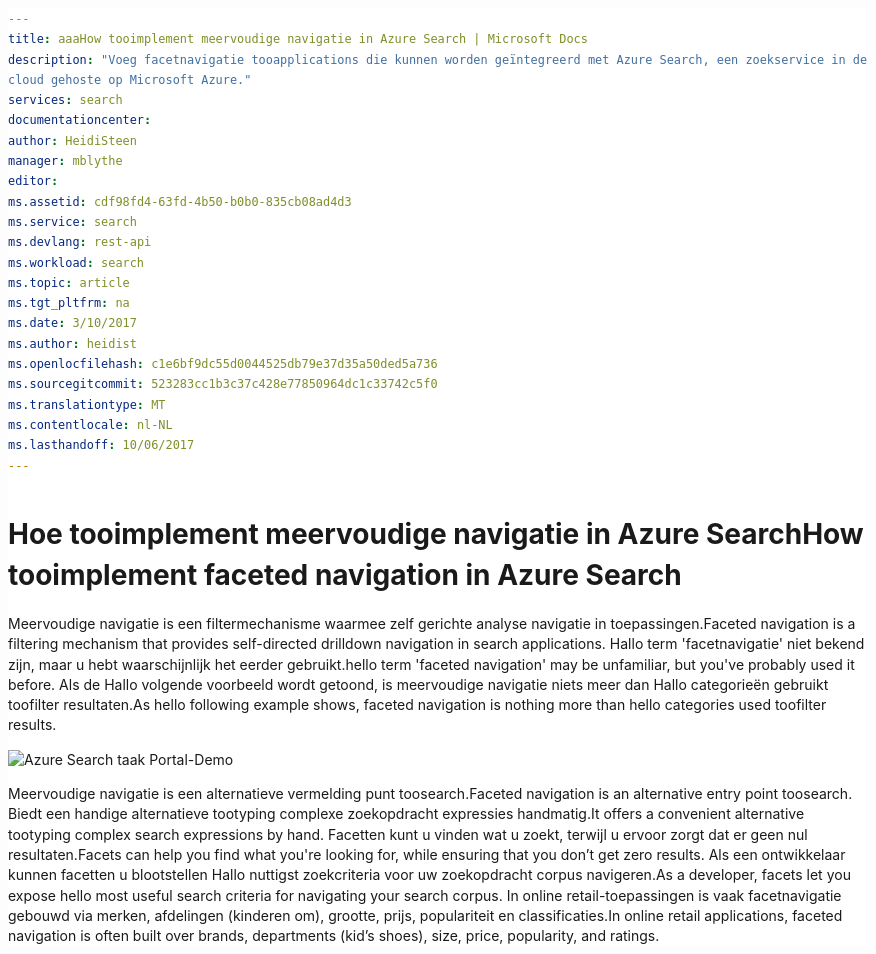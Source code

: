 ```yaml
---
title: aaaHow tooimplement meervoudige navigatie in Azure Search | Microsoft Docs
description: "Voeg facetnavigatie tooapplications die kunnen worden geïntegreerd met Azure Search, een zoekservice in de cloud gehoste op Microsoft Azure."
services: search
documentationcenter: 
author: HeidiSteen
manager: mblythe
editor: 
ms.assetid: cdf98fd4-63fd-4b50-b0b0-835cb08ad4d3
ms.service: search
ms.devlang: rest-api
ms.workload: search
ms.topic: article
ms.tgt_pltfrm: na
ms.date: 3/10/2017
ms.author: heidist
ms.openlocfilehash: c1e6bf9dc55d0044525db79e37d35a50ded5a736
ms.sourcegitcommit: 523283cc1b3c37c428e77850964dc1c33742c5f0
ms.translationtype: MT
ms.contentlocale: nl-NL
ms.lasthandoff: 10/06/2017
---
```

# <a name="how-tooimplement-faceted-navigation-in-azure-search"></a><span data-ttu-id="bd02c-103">Hoe tooimplement meervoudige navigatie in Azure Search</span><span class="sxs-lookup"><span data-stu-id="bd02c-103">How tooimplement faceted navigation in Azure Search</span></span>
<span data-ttu-id="bd02c-104">Meervoudige navigatie is een filtermechanisme waarmee zelf gerichte analyse navigatie in toepassingen.</span><span class="sxs-lookup"><span data-stu-id="bd02c-104">Faceted navigation is a filtering mechanism that provides self-directed drilldown navigation in search applications.</span></span> <span data-ttu-id="bd02c-105">Hallo term 'facetnavigatie' niet bekend zijn, maar u hebt waarschijnlijk het eerder gebruikt.</span><span class="sxs-lookup"><span data-stu-id="bd02c-105">hello term 'faceted navigation' may be unfamiliar, but you've probably used it before.</span></span> <span data-ttu-id="bd02c-106">Als de Hallo volgende voorbeeld wordt getoond, is meervoudige navigatie niets meer dan Hallo categorieën gebruikt toofilter resultaten.</span><span class="sxs-lookup"><span data-stu-id="bd02c-106">As hello following example shows, faceted navigation is nothing more than hello categories used toofilter results.</span></span>

 ![Azure Search taak Portal-Demo][1]

<span data-ttu-id="bd02c-108">Meervoudige navigatie is een alternatieve vermelding punt toosearch.</span><span class="sxs-lookup"><span data-stu-id="bd02c-108">Faceted navigation is an alternative entry point toosearch.</span></span> <span data-ttu-id="bd02c-109">Biedt een handige alternatieve tootyping complexe zoekopdracht expressies handmatig.</span><span class="sxs-lookup"><span data-stu-id="bd02c-109">It offers a convenient alternative tootyping complex search expressions by hand.</span></span> <span data-ttu-id="bd02c-110">Facetten kunt u vinden wat u zoekt, terwijl u ervoor zorgt dat er geen nul resultaten.</span><span class="sxs-lookup"><span data-stu-id="bd02c-110">Facets can help you find what you're looking for, while ensuring that you don’t get zero results.</span></span> <span data-ttu-id="bd02c-111">Als een ontwikkelaar kunnen facetten u blootstellen Hallo nuttigst zoekcriteria voor uw zoekopdracht corpus navigeren.</span><span class="sxs-lookup"><span data-stu-id="bd02c-111">As a developer, facets let you expose hello most useful search criteria for navigating your search corpus.</span></span> <span data-ttu-id="bd02c-112">In online retail-toepassingen is vaak facetnavigatie gebouwd via merken, afdelingen (kinderen om), grootte, prijs, populariteit en classificaties.</span><span class="sxs-lookup"><span data-stu-id="bd02c-112">In online retail applications, faceted navigation is often built over brands, departments (kid’s shoes), size, price, popularity, and ratings.</span></span> 


[How toobuild it]: #howtobuildit
[Build hello presentation layer]: #presentationlayer
[Build hello index]: #buildindex
[Check for data quality]: #checkdata
[Build hello query]: #buildquery
[Tips on how toocontrol faceted navigation]: #tips
[Faceted navigation based on range values]: #rangefacets
[Faceted navigation based on GeoPoints]: #geofacets
[Try it out]: #tryitout
[1]: ./media/search-faceted-navigation/azure-search-faceting-example.PNG
[2]: ./media/search-faceted-navigation/Facet-2-CSHTML.PNG
[3]: ./media/search-faceted-navigation/Facet-3-schema.PNG
[4]: ./media/search-faceted-navigation/Facet-4-SearchMethod.PNG
[5]: ./media/search-faceted-navigation/Facet-5-Prices.PNG
[6]: ./media/search-faceted-navigation/Facet-6-buildfilter.PNG
[7]: ./media/search-faceted-navigation/Facet-7-appstart.png
[8]: ./media/search-faceted-navigation/Facet-8-appbike.png
[9]: ./media/search-faceted-navigation/Facet-9-appbikefaceted.png
[10]: ./media/search-faceted-navigation/Facet-10-appTitle.png
[11]: ./media/search-faceted-navigation/faceted-search-before-facets.png
[12]: ./media/search-faceted-navigation/faceted-search-after-facets.png
[Designing for Faceted Search]: http://www.uie.com/articles/faceted_search/
[Design Patterns: Faceted Navigation]: http://alistapart.com/article/design-patterns-faceted-navigation
[Create your first application]: search-create-first-solution.md
[OData expression syntax (Azure Search)]: http://msdn.microsoft.com/library/azure/dn798921.aspx
[Azure Search Adventure Works Demo]: https://azuresearchadventureworksdemo.codeplex.com/
[http://www.odata.org/documentation/odata-version-2-0/overview/]: http://www.odata.org/documentation/odata-version-2-0/overview/ 
[Faceting on Azure Search forum post]: ../faceting-on-azure-search.md?forum=azuresearch
[Search Documents (Azure Search API)]: http://msdn.microsoft.com/library/azure/dn798927.aspx